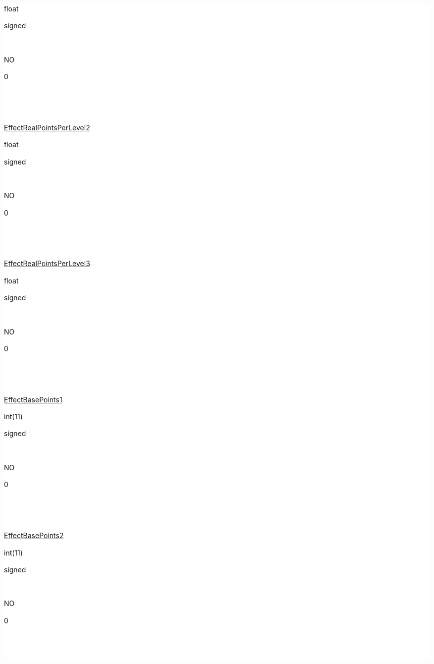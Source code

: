<td><p>float</p></td>
<td><p>signed</p></td>
<td><p><br />
</p></td>
<td><p>NO</p></td>
<td><p>0</p></td>
<td><p><br />
</p></td>
<td><p><br />
</p></td>
</tr>
<tr class="odd">
<td><p><a href="#spell_dbc-EffectRealPointsPerLevel">EffectRealPointsPerLevel2</a></p></td>
<td><p>float</p></td>
<td><p>signed</p></td>
<td><p><br />
</p></td>
<td><p>NO</p></td>
<td><p>0</p></td>
<td><p><br />
</p></td>
<td><p><br />
</p></td>
</tr>
<tr class="even">
<td><p><a href="#spell_dbc-EffectRealPointsPerLevel">EffectRealPointsPerLevel3</a></p></td>
<td><p>float</p></td>
<td><p>signed</p></td>
<td><p><br />
</p></td>
<td><p>NO</p></td>
<td><p>0</p></td>
<td><p><br />
</p></td>
<td><p><br />
</p></td>
</tr>
<tr class="odd">
<td><p><a href="#spell_dbc-EffectBasePoints">EffectBasePoints1</a></p></td>
<td><p>int(11)</p></td>
<td><p>signed</p></td>
<td><p><br />
</p></td>
<td><p>NO</p></td>
<td><p>0</p></td>
<td><p><br />
</p></td>
<td><p><br />
</p></td>
</tr>
<tr class="even">
<td><p><a href="#spell_dbc-EffectBasePoints">EffectBasePoints2</a></p></td>
<td><p>int(11)</p></td>
<td><p>signed</p></td>
<td><p><br />
</p></td>
<td><p>NO</p></td>
<td><p>0</p></td>
<td><p><br />
</p></td>
<td><p><br />
</p></td>
</tr>
<tr class="odd">